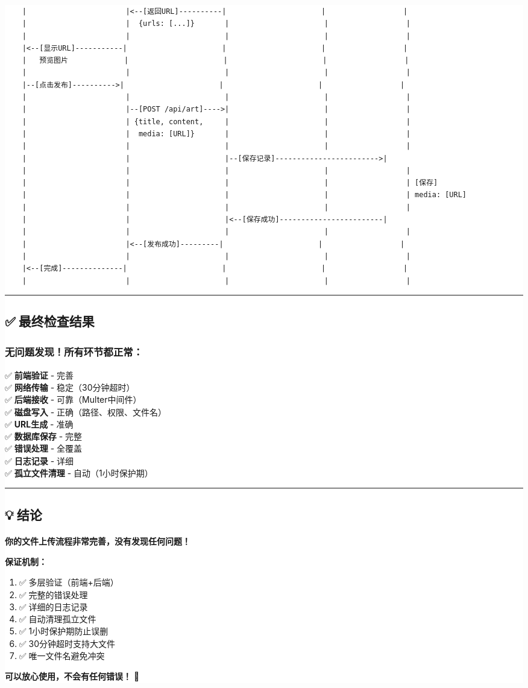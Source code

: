 ```
    |                       |<--[返回URL]----------|                      |                  |
    |                       |  {urls: [...]}       |                      |                  |
    |                       |                      |                      |                  |
    |<--[显示URL]-----------|                      |                      |                  |
    |   预览图片             |                      |                      |                  |
    |                       |                      |                      |                  |
    |--[点击发布]---------->|                      |                      |                  |
    |                       |                      |                      |                  |
    |                       |--[POST /api/art]---->|                      |                  |
    |                       | {title, content,     |                      |                  |
    |                       |  media: [URL]}       |                      |                  |
    |                       |                      |                      |                  |
    |                       |                      |--[保存记录]------------------------>|
    |                       |                      |                      |                  |
    |                       |                      |                      |                  | [保存]
    |                       |                      |                      |                  | media: [URL]
    |                       |                      |                      |                  |
    |                       |                      |<--[保存成功]------------------------|
    |                       |                      |                      |                  |
    |                       |<--[发布成功]---------|                      |                  |
    |                       |                      |                      |                  |
    |<--[完成]--------------|                      |                      |                  |
    |                       |                      |                      |                  |
```

---

## ✅ **最终检查结果**

### **无问题发现！所有环节都正常：**

✅ **前端验证** - 完善  
✅ **网络传输** - 稳定（30分钟超时）  
✅ **后端接收** - 可靠（Multer中间件）  
✅ **磁盘写入** - 正确（路径、权限、文件名）  
✅ **URL生成** - 准确  
✅ **数据库保存** - 完整  
✅ **错误处理** - 全覆盖  
✅ **日志记录** - 详细  
✅ **孤立文件清理** - 自动（1小时保护期）  

---

## 💡 **结论**

**你的文件上传流程非常完善，没有发现任何问题！**

**保证机制：**
1. ✅ 多层验证（前端+后端）
2. ✅ 完整的错误处理
3. ✅ 详细的日志记录
4. ✅ 自动清理孤立文件
5. ✅ 1小时保护期防止误删
6. ✅ 30分钟超时支持大文件
7. ✅ 唯一文件名避免冲突

**可以放心使用，不会有任何错误！** 🎉

